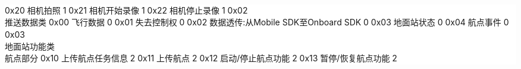 <tr>
  <td>0x20</td>
  <td>相机拍照</td>
  <td>1</td>
</tr>

<tr>
  <td>0x21</td>
  <td>相机开始录像</td>
  <td>1</td>
</tr>

<tr>
  <td>0x22</td>
  <td>相机停止录像</td>
  <td>1</td>
</tr>
<tr>
  <td rowspan="5">0x02<br>推送数据类</td>
  <td>0x00</td>
  <td>飞行数据</td>
  <td>0</td>
</tr>

<tr>
  <td>0x01</td>
  <td>失去控制权</td>
  <td>0</td>
</tr>

<tr>
  <td>0x02</td>
  <td>数据透传:从Mobile SDK至Onboard SDK</td>
  <td>0</td>
</tr>
<tr>
  <td>0x03</td>
  <td>地面站状态</td>
  <td>0</td>
</tr>
<tr>
  <td>0x04</td>
  <td>航点事件</td>
  <td>0</td>
</tr>
<tr>
  <td rowspan="8">0x03<br>地面站功能类<br>航点部分</td>
  <td>0x10</td>
  <td>上传航点任务信息</td>
  <td>2</td>
</tr>
<tr>
  <td>0x11</td>
  <td>上传航点</td>
  <td>2</td>
</tr>
<tr>
  <td>0x12</td>
  <td>启动/停止航点功能</td>
  <td>2</td>
</tr>
<tr>
  <td>0x13</td>
  <td>暂停/恢复航点功能</td>
  <td>2</td>